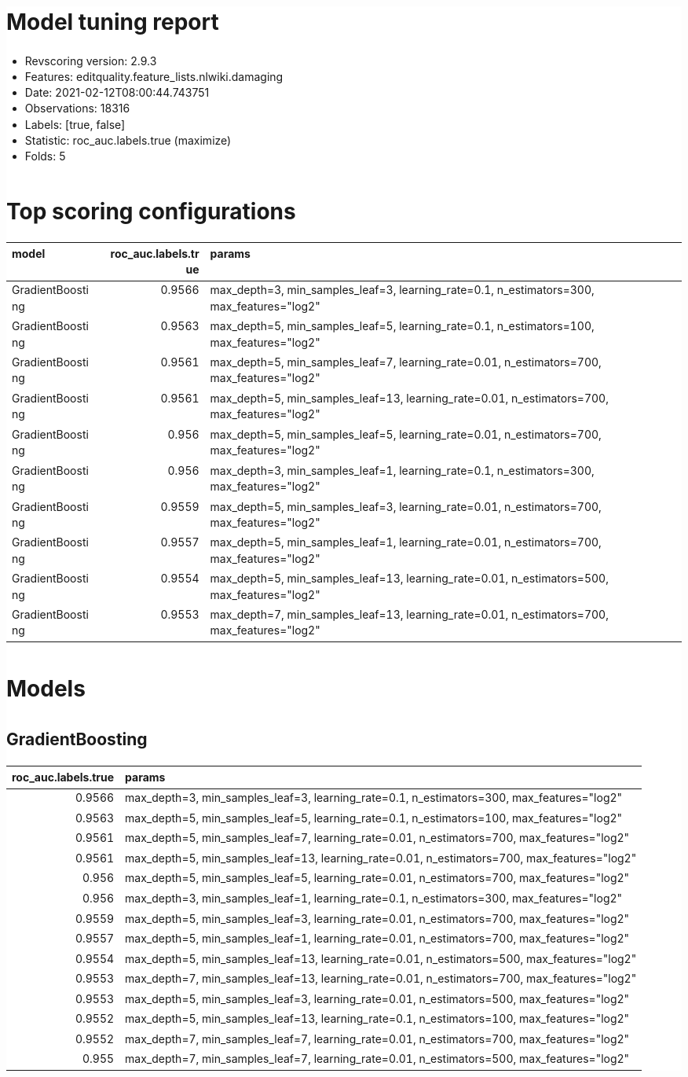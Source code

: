 # Model tuning report
- Revscoring version: 2.9.3
- Features: editquality.feature_lists.nlwiki.damaging
- Date: 2021-02-12T08:00:44.743751
- Observations: 18316
- Labels: [true, false]
- Statistic: roc_auc.labels.true (maximize)
- Folds: 5

# Top scoring configurations
| model            |   roc_auc.labels.true | params                                                                                      |
|:-----------------|----------------------:|:--------------------------------------------------------------------------------------------|
| GradientBoosting |                0.9566 | max_depth=3, min_samples_leaf=3, learning_rate=0.1, n_estimators=300, max_features="log2"   |
| GradientBoosting |                0.9563 | max_depth=5, min_samples_leaf=5, learning_rate=0.1, n_estimators=100, max_features="log2"   |
| GradientBoosting |                0.9561 | max_depth=5, min_samples_leaf=7, learning_rate=0.01, n_estimators=700, max_features="log2"  |
| GradientBoosting |                0.9561 | max_depth=5, min_samples_leaf=13, learning_rate=0.01, n_estimators=700, max_features="log2" |
| GradientBoosting |                0.956  | max_depth=5, min_samples_leaf=5, learning_rate=0.01, n_estimators=700, max_features="log2"  |
| GradientBoosting |                0.956  | max_depth=3, min_samples_leaf=1, learning_rate=0.1, n_estimators=300, max_features="log2"   |
| GradientBoosting |                0.9559 | max_depth=5, min_samples_leaf=3, learning_rate=0.01, n_estimators=700, max_features="log2"  |
| GradientBoosting |                0.9557 | max_depth=5, min_samples_leaf=1, learning_rate=0.01, n_estimators=700, max_features="log2"  |
| GradientBoosting |                0.9554 | max_depth=5, min_samples_leaf=13, learning_rate=0.01, n_estimators=500, max_features="log2" |
| GradientBoosting |                0.9553 | max_depth=7, min_samples_leaf=13, learning_rate=0.01, n_estimators=700, max_features="log2" |

# Models
## GradientBoosting
|   roc_auc.labels.true | params                                                                                      |
|----------------------:|:--------------------------------------------------------------------------------------------|
|                0.9566 | max_depth=3, min_samples_leaf=3, learning_rate=0.1, n_estimators=300, max_features="log2"   |
|                0.9563 | max_depth=5, min_samples_leaf=5, learning_rate=0.1, n_estimators=100, max_features="log2"   |
|                0.9561 | max_depth=5, min_samples_leaf=7, learning_rate=0.01, n_estimators=700, max_features="log2"  |
|                0.9561 | max_depth=5, min_samples_leaf=13, learning_rate=0.01, n_estimators=700, max_features="log2" |
|                0.956  | max_depth=5, min_samples_leaf=5, learning_rate=0.01, n_estimators=700, max_features="log2"  |
|                0.956  | max_depth=3, min_samples_leaf=1, learning_rate=0.1, n_estimators=300, max_features="log2"   |
|                0.9559 | max_depth=5, min_samples_leaf=3, learning_rate=0.01, n_estimators=700, max_features="log2"  |
|                0.9557 | max_depth=5, min_samples_leaf=1, learning_rate=0.01, n_estimators=700, max_features="log2"  |
|                0.9554 | max_depth=5, min_samples_leaf=13, learning_rate=0.01, n_estimators=500, max_features="log2" |
|                0.9553 | max_depth=7, min_samples_leaf=13, learning_rate=0.01, n_estimators=700, max_features="log2" |
|                0.9553 | max_depth=5, min_samples_leaf=3, learning_rate=0.01, n_estimators=500, max_features="log2"  |
|                0.9552 | max_depth=5, min_samples_leaf=13, learning_rate=0.1, n_estimators=100, max_features="log2"  |
|                0.9552 | max_depth=7, min_samples_leaf=7, learning_rate=0.01, n_estimators=700, max_features="log2"  |
|                0.955  | max_depth=7, min_samples_leaf=7, learning_rate=0.01, n_estimators=500, max_features="log2"  |